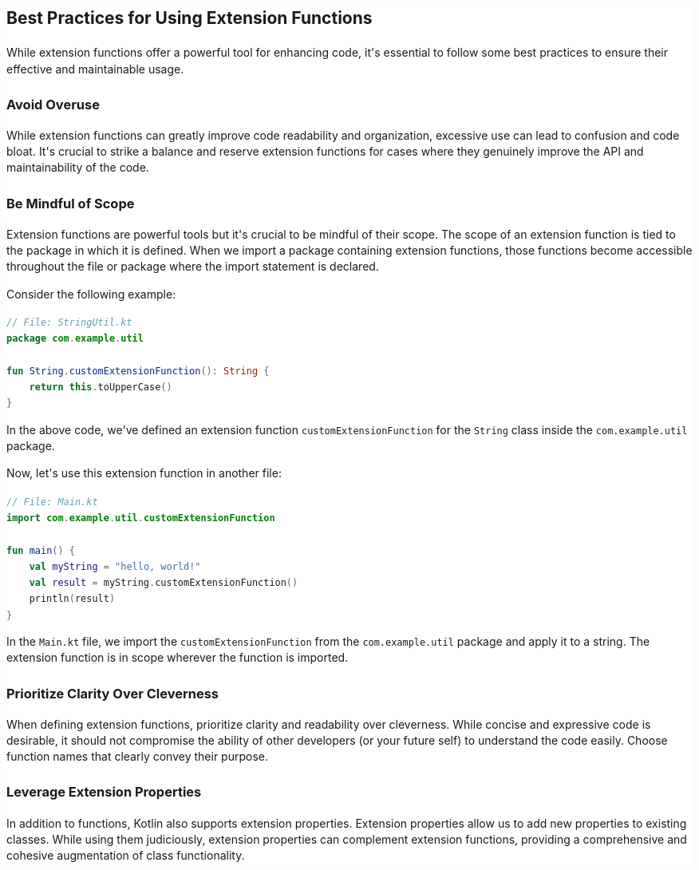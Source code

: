 
## Best Practices for Using Extension Functions
While extension functions offer a powerful tool for enhancing code, it's essential to follow some best practices to ensure their effective and maintainable usage.

### Avoid Overuse
While extension functions can greatly improve code readability and organization, excessive use can lead to confusion and code bloat. It's crucial to strike a balance and reserve extension functions for cases where they genuinely improve the API and maintainability of the code.

### Be Mindful of Scope
Extension functions are powerful tools but it's crucial to be mindful of their scope. The scope of an extension function is tied to the package in which it is defined. When we import a package containing extension functions, those functions become accessible throughout the file or package where the import statement is declared.

Consider the following example:
```kotlin
// File: StringUtil.kt
package com.example.util

fun String.customExtensionFunction(): String {
    return this.toUpperCase()
}
```
In the above code, we've defined an extension function `customExtensionFunction` for the `String` class inside the `com.example.util` package.

Now, let's use this extension function in another file:

```kotlin
// File: Main.kt
import com.example.util.customExtensionFunction

fun main() {
    val myString = "hello, world!"
    val result = myString.customExtensionFunction()
    println(result)
}
```
In the `Main.kt` file, we import the `customExtensionFunction` from the `com.example.util` package and apply it to a string. The extension function is in scope wherever the function is imported.

### Prioritize Clarity Over Cleverness
When defining extension functions, prioritize clarity and readability over cleverness. While concise and expressive code is desirable, it should not compromise the ability of other developers (or your future self) to understand the code easily. Choose function names that clearly convey their purpose.

### Leverage Extension Properties
In addition to functions, Kotlin also supports extension properties. Extension properties allow us to add new properties to existing classes. While using them judiciously, extension properties can complement extension functions, providing a comprehensive and cohesive augmentation of class functionality.
